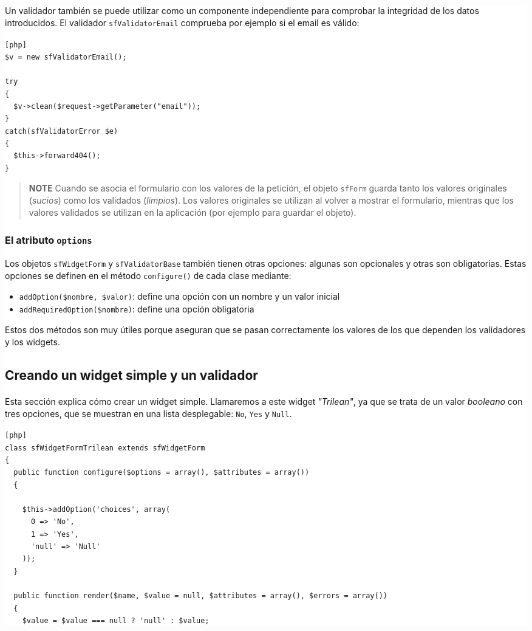 Un validador también se puede utilizar como un componente independiente para
comprobar la integridad de los datos introducidos. El validador `sfValidatorEmail`
comprueba por ejemplo si el email es válido:

    [php]
    $v = new sfValidatorEmail();

    try
    {
      $v->clean($request->getParameter("email"));
    }
    catch(sfValidatorError $e)
    {
      $this->forward404();
    }

>**NOTE**
>Cuando se asocia el formulario con los valores de la petición, el objeto `sfForm`
>guarda tanto los valores originales (*sucios*) como los validados (*limpios*).
>Los valores originales se utilizan al volver a mostrar el formulario, mientras
>que los valores validados se utilizan en la aplicación (por ejemplo para guardar
>el objeto).

### El atributo `options`

Los objetos `sfWidgetForm` y `sfValidatorBase` también tienen otras opciones:
algunas son opcionales y otras son obligatorias. Estas opciones se definen en
el método `configure()` de cada clase mediante:

 * `addOption($nombre, $valor)`: define una opción con un nombre y un valor inicial
 * `addRequiredOption($nombre)`: define una opción obligatoria

Estos dos métodos son muy útiles porque aseguran que se pasan correctamente los
valores de los que dependen los validadores y los widgets.

Creando un widget simple y un validador
---------------------------------------

Esta sección explica cómo crear un widget simple. Llamaremos a este widget
*"Trilean"*, ya que se trata de un valor *booleano* con tres opciones, que se
muestran en una lista desplegable: `No`, `Yes` y `Null`. 

    [php]
    class sfWidgetFormTrilean extends sfWidgetForm
    {
      public function configure($options = array(), $attributes = array())
      {

        $this->addOption('choices', array(
          0 => 'No',
          1 => 'Yes',
          'null' => 'Null'
        ));
      }

      public function render($name, $value = null, $attributes = array(), $errors = array())
      {
        $value = $value === null ? 'null' : $value;
